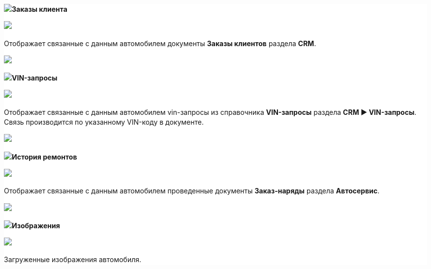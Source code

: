 ![](Aspose.Words.83ab1c44-6b28-430a-a5f2-4d9e6ba1abd4.246.png)**Заказы клиента**

![](Aspose.Words.83ab1c44-6b28-430a-a5f2-4d9e6ba1abd4.247.png)

Отображает связанные с данным автомобилем документы **Заказы клиентов** раздела **CRM**.

![](Aspose.Words.83ab1c44-6b28-430a-a5f2-4d9e6ba1abd4.248.png)

![](Aspose.Words.83ab1c44-6b28-430a-a5f2-4d9e6ba1abd4.249.png)**VIN-запросы**

![](Aspose.Words.83ab1c44-6b28-430a-a5f2-4d9e6ba1abd4.250.png)

Отображает связанные с данным автомобилем vin-запросы из справочника **VIN-запросы** раздела **CRM ► VIN-запросы**. Связь производится по указанному VIN-коду в документе.

![](Aspose.Words.83ab1c44-6b28-430a-a5f2-4d9e6ba1abd4.251.png)

![](Aspose.Words.83ab1c44-6b28-430a-a5f2-4d9e6ba1abd4.252.png)**История ремонтов**

![](Aspose.Words.83ab1c44-6b28-430a-a5f2-4d9e6ba1abd4.253.png)

Отображает связанные с данным автомобилем проведенные документы **Заказ-наряды** раздела **Автосервис**.

![](Aspose.Words.83ab1c44-6b28-430a-a5f2-4d9e6ba1abd4.254.png)

![](Aspose.Words.83ab1c44-6b28-430a-a5f2-4d9e6ba1abd4.255.png)**Изображения**

![](Aspose.Words.83ab1c44-6b28-430a-a5f2-4d9e6ba1abd4.256.png)

Загруженные изображения автомобиля.